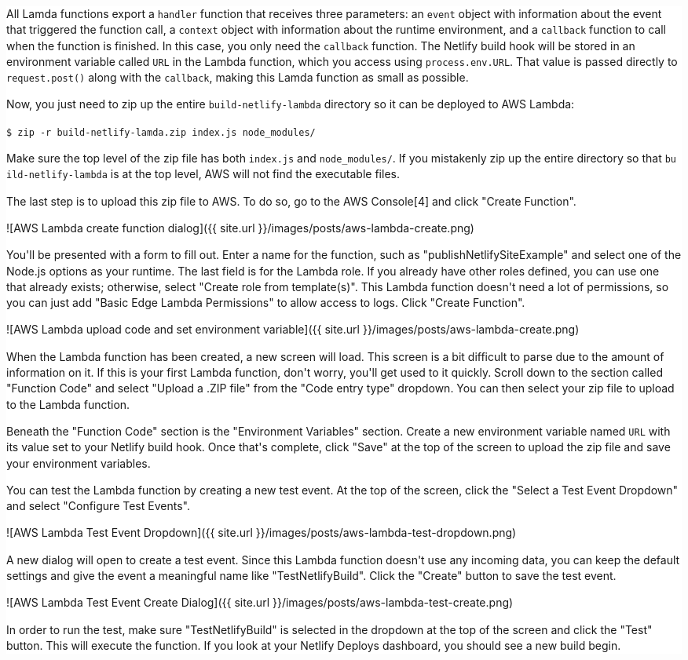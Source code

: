 All Lamda functions export a `handler` function that receives three parameters: an `event` object with information about the event that triggered the function call, a `context` object with information about the runtime environment, and a `callback` function to call when the function is finished. In this case, you only need the `callback` function. The Netlify build hook will be stored in an environment variable called `URL` in the Lambda function, which you access using `process.env.URL`. That value is passed directly to `request.post()` along with the `callback`, making this Lamda function as small as possible.

Now, you just need to zip up the entire `build-netlify-lambda` directory so it can be deployed to AWS Lambda:

```
$ zip -r build-netlify-lamda.zip index.js node_modules/
```

Make sure the top level of the zip file has both `index.js` and `node_modules/`. If you mistakenly zip up the entire directory so that `build-netlify-lambda` is at the top level, AWS will not find the executable files.

The last step is to upload this zip file to AWS. To do so, go to the AWS Console[4] and click "Create Function".

![AWS Lambda create function dialog]({{ site.url }}/images/posts/aws-lambda-create.png)

You'll be presented with a form to fill out. Enter a name for the function, such as "publishNetlifySiteExample" and select one of the Node.js options as your runtime. The last field is for the Lambda role. If you already have other roles defined, you can use one that already exists; otherwise, select "Create role from template(s)". This Lambda function doesn't need a lot of permissions, so you can just add "Basic Edge Lambda Permissions" to allow access to logs. Click "Create Function".

![AWS Lambda upload code and set environment variable]({{ site.url }}/images/posts/aws-lambda-create.png)

When the Lambda function has been created, a new screen will load. This screen is a bit difficult to parse due to the amount of information on it. If this is your first Lambda function, don't worry, you'll get used to it quickly. Scroll down to the section called "Function Code" and select "Upload a .ZIP file" from the "Code entry type" dropdown. You can then select your zip file to upload to the Lambda function.

Beneath the "Function Code" section is the "Environment Variables" section. Create a new environment variable named `URL` with its value set to your Netlify build hook. Once that's complete, click "Save" at the top of the screen to upload the zip file and save your environment variables.

You can test the Lambda function by creating a new test event. At the top of the screen, click the "Select a Test Event Dropdown" and select "Configure Test Events".

![AWS Lambda Test Event Dropdown]({{ site.url }}/images/posts/aws-lambda-test-dropdown.png)

A new dialog will open to create a test event. Since this Lambda function doesn't use any incoming data, you can keep the default settings and give the event a meaningful name like "TestNetlifyBuild". Click the "Create" button to save the test event.

![AWS Lambda Test Event Create Dialog]({{ site.url }}/images/posts/aws-lambda-test-create.png)

In order to run the test, make sure "TestNetlifyBuild" is selected in the dropdown at the top of the screen and click the "Test" button. This will execute the function. If you look at your Netlify Deploys dashboard, you should see a new build begin.
